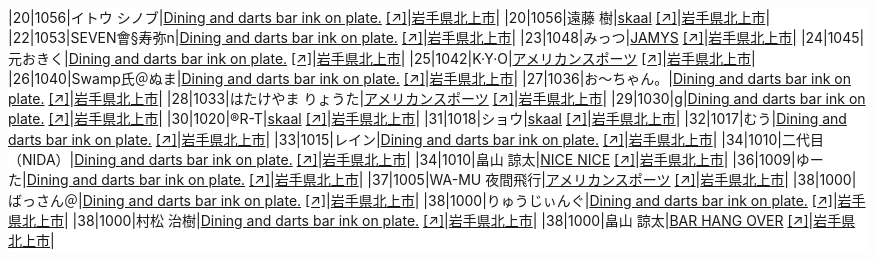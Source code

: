 |20|1056|<span class="rank-name-dl">イトウ シノブ</span>|<a href="/darts/rank/shops/17680f73d0f0a144790ab824ce8730e5.html">Dining and darts bar ink on plate.</a> <a href="https://search.dartslive.com/jp/shop/17680f73d0f0a144790ab824ce8730e5">[↗]</a>|<a href="/darts/rank/岩手県/北上市">岩手県北上市</a>|
|20|1056|<span class="rank-name-dl">遠藤 樹</span>|<a href="/darts/rank/shops/95d642c617850131fec1ae84bb28bd87.html">skaal</a> <a href="https://search.dartslive.com/jp/shop/95d642c617850131fec1ae84bb28bd87">[↗]</a>|<a href="/darts/rank/岩手県/北上市">岩手県北上市</a>|
|22|1053|<span class="rank-name-dl">SEVEN會§寿弥n</span>|<a href="/darts/rank/shops/17680f73d0f0a144790ab824ce8730e5.html">Dining and darts bar ink on plate.</a> <a href="https://search.dartslive.com/jp/shop/17680f73d0f0a144790ab824ce8730e5">[↗]</a>|<a href="/darts/rank/岩手県/北上市">岩手県北上市</a>|
|23|1048|<span class="rank-name-pd">みっつ</span>|<a href="/darts/rank/shops/10449.html">JAMYS</a> <a href="https://vs.phoenixdarts.com/jp/shop/shopDetailInfo/s_10449?s_seq=10449">[↗]</a>|<a href="/darts/rank/岩手県/北上市">岩手県北上市</a>|
|24|1045|<span class="rank-name-dl">元おきく</span>|<a href="/darts/rank/shops/17680f73d0f0a144790ab824ce8730e5.html">Dining and darts bar ink on plate.</a> <a href="https://search.dartslive.com/jp/shop/17680f73d0f0a144790ab824ce8730e5">[↗]</a>|<a href="/darts/rank/岩手県/北上市">岩手県北上市</a>|
|25|1042|<span class="rank-name-dl">K·Y·O</span>|<a href="/darts/rank/shops/42aa2ae86a21098b0d9b047a20a7ba1e.html">アメリカンスポーツ</a> <a href="https://search.dartslive.com/jp/shop/42aa2ae86a21098b0d9b047a20a7ba1e">[↗]</a>|<a href="/darts/rank/岩手県/北上市">岩手県北上市</a>|
|26|1040|<span class="rank-name-dl">Swamp氏＠ぬま</span>|<a href="/darts/rank/shops/17680f73d0f0a144790ab824ce8730e5.html">Dining and darts bar ink on plate.</a> <a href="https://search.dartslive.com/jp/shop/17680f73d0f0a144790ab824ce8730e5">[↗]</a>|<a href="/darts/rank/岩手県/北上市">岩手県北上市</a>|
|27|1036|<span class="rank-name-dl">お～ちゃん。</span>|<a href="/darts/rank/shops/17680f73d0f0a144790ab824ce8730e5.html">Dining and darts bar ink on plate.</a> <a href="https://search.dartslive.com/jp/shop/17680f73d0f0a144790ab824ce8730e5">[↗]</a>|<a href="/darts/rank/岩手県/北上市">岩手県北上市</a>|
|28|1033|<span class="rank-name-pd">はたけやま りょうた</span>|<a href="/darts/rank/shops/10454.html">アメリカンスポーツ</a> <a href="https://vs.phoenixdarts.com/jp/shop/shopDetailInfo/s_10454?s_seq=10454">[↗]</a>|<a href="/darts/rank/岩手県/北上市">岩手県北上市</a>|
|29|1030|<span class="rank-name-dl">g</span>|<a href="/darts/rank/shops/17680f73d0f0a144790ab824ce8730e5.html">Dining and darts bar ink on plate.</a> <a href="https://search.dartslive.com/jp/shop/17680f73d0f0a144790ab824ce8730e5">[↗]</a>|<a href="/darts/rank/岩手県/北上市">岩手県北上市</a>|
|30|1020|<span class="rank-name-dl">®︎R-T</span>|<a href="/darts/rank/shops/95d642c617850131fec1ae84bb28bd87.html">skaal</a> <a href="https://search.dartslive.com/jp/shop/95d642c617850131fec1ae84bb28bd87">[↗]</a>|<a href="/darts/rank/岩手県/北上市">岩手県北上市</a>|
|31|1018|<span class="rank-name-dl">ショウ</span>|<a href="/darts/rank/shops/95d642c617850131fec1ae84bb28bd87.html">skaal</a> <a href="https://search.dartslive.com/jp/shop/95d642c617850131fec1ae84bb28bd87">[↗]</a>|<a href="/darts/rank/岩手県/北上市">岩手県北上市</a>|
|32|1017|<span class="rank-name-dl">むう</span>|<a href="/darts/rank/shops/17680f73d0f0a144790ab824ce8730e5.html">Dining and darts bar ink on plate.</a> <a href="https://search.dartslive.com/jp/shop/17680f73d0f0a144790ab824ce8730e5">[↗]</a>|<a href="/darts/rank/岩手県/北上市">岩手県北上市</a>|
|33|1015|<span class="rank-name-dl">レイン</span>|<a href="/darts/rank/shops/17680f73d0f0a144790ab824ce8730e5.html">Dining and darts bar ink on plate.</a> <a href="https://search.dartslive.com/jp/shop/17680f73d0f0a144790ab824ce8730e5">[↗]</a>|<a href="/darts/rank/岩手県/北上市">岩手県北上市</a>|
|34|1010|<span class="rank-name-dl">二代目（NIDA）</span>|<a href="/darts/rank/shops/17680f73d0f0a144790ab824ce8730e5.html">Dining and darts bar ink on plate.</a> <a href="https://search.dartslive.com/jp/shop/17680f73d0f0a144790ab824ce8730e5">[↗]</a>|<a href="/darts/rank/岩手県/北上市">岩手県北上市</a>|
|34|1010|<span class="rank-name-dl">畠山 諒太</span>|<a href="/darts/rank/shops/33d351d4de2856110d9b047a20a7ba1e.html">NICE NICE</a> <a href="https://search.dartslive.com/jp/shop/33d351d4de2856110d9b047a20a7ba1e">[↗]</a>|<a href="/darts/rank/岩手県/北上市">岩手県北上市</a>|
|36|1009|<span class="rank-name-dl">ゆーた</span>|<a href="/darts/rank/shops/17680f73d0f0a144790ab824ce8730e5.html">Dining and darts bar ink on plate.</a> <a href="https://search.dartslive.com/jp/shop/17680f73d0f0a144790ab824ce8730e5">[↗]</a>|<a href="/darts/rank/岩手県/北上市">岩手県北上市</a>|
|37|1005|<span class="rank-name-dl">WA-MU 夜間飛行</span>|<a href="/darts/rank/shops/42aa2ae86a21098b0d9b047a20a7ba1e.html">アメリカンスポーツ</a> <a href="https://search.dartslive.com/jp/shop/42aa2ae86a21098b0d9b047a20a7ba1e">[↗]</a>|<a href="/darts/rank/岩手県/北上市">岩手県北上市</a>|
|38|1000|<span class="rank-name-dl">ばっさん＠</span>|<a href="/darts/rank/shops/17680f73d0f0a144790ab824ce8730e5.html">Dining and darts bar ink on plate.</a> <a href="https://search.dartslive.com/jp/shop/17680f73d0f0a144790ab824ce8730e5">[↗]</a>|<a href="/darts/rank/岩手県/北上市">岩手県北上市</a>|
|38|1000|<span class="rank-name-dl">りゅうじぃんぐ</span>|<a href="/darts/rank/shops/17680f73d0f0a144790ab824ce8730e5.html">Dining and darts bar ink on plate.</a> <a href="https://search.dartslive.com/jp/shop/17680f73d0f0a144790ab824ce8730e5">[↗]</a>|<a href="/darts/rank/岩手県/北上市">岩手県北上市</a>|
|38|1000|<span class="rank-name-dl">村松 治樹</span>|<a href="/darts/rank/shops/17680f73d0f0a144790ab824ce8730e5.html">Dining and darts bar ink on plate.</a> <a href="https://search.dartslive.com/jp/shop/17680f73d0f0a144790ab824ce8730e5">[↗]</a>|<a href="/darts/rank/岩手県/北上市">岩手県北上市</a>|
|38|1000|<span class="rank-name-dl">畠山 諒太</span>|<a href="/darts/rank/shops/ddcfc3ab4483ae660d9b047a20a7ba1e.html">BAR HANG OVER</a> <a href="https://search.dartslive.com/jp/shop/ddcfc3ab4483ae660d9b047a20a7ba1e">[↗]</a>|<a href="/darts/rank/岩手県/北上市">岩手県北上市</a>|